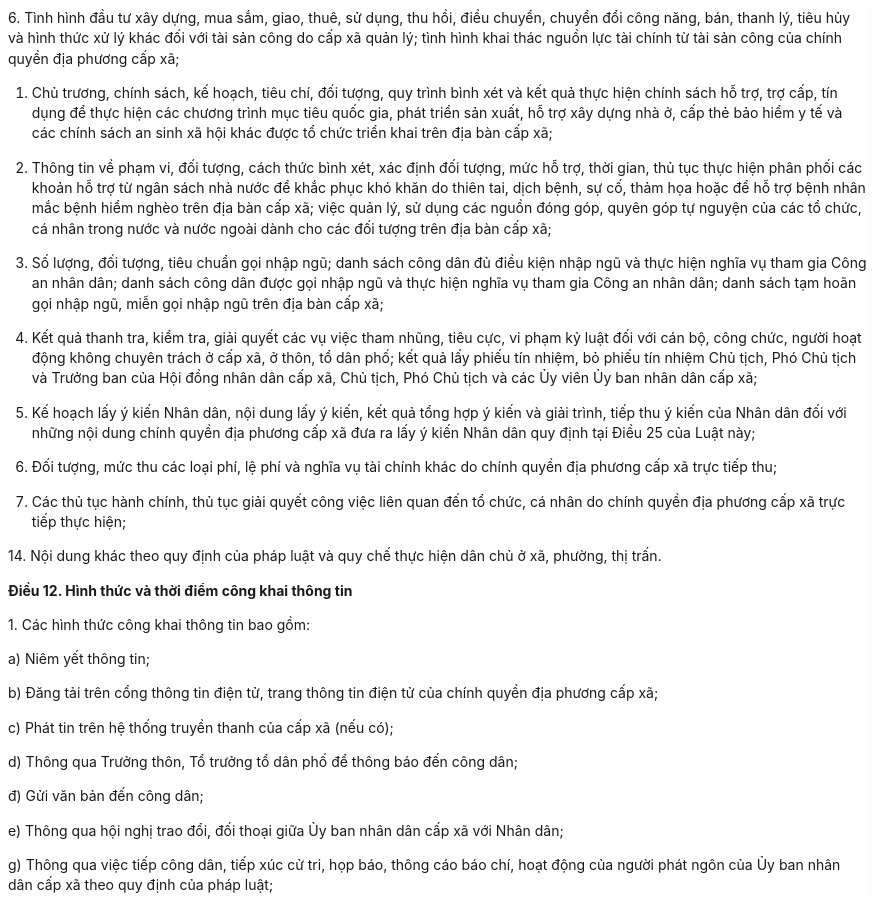 6\. Tình hình đầu tư xây dựng, mua sắm, giao, thuê, sử dụng, thu hồi, điều
chuyển, chuyển đổi công năng, bán, thanh lý, tiêu hủy và hình thức xử lý khác
đối với tài sản công do cấp xã quản lý; tình hình khai thác nguồn lực tài
chính từ tài sản công của chính quyền địa phương cấp xã;

1. Chủ trư­ơng, chính sách, kế hoạch, tiêu chí, đối tượng, quy trình bình xét và kết quả thực hiện chính sách hỗ trợ, trợ cấp, tín dụng để thực hiện các chương trình mục tiêu quốc gia, phát triển sản xuất, hỗ trợ xây dựng nhà ở, cấp thẻ bảo hiểm y tế và các chính sách an sinh xã hội khác được tổ chức triển khai trên địa bàn cấp xã;

2. Thông tin về phạm vi, đối tượng, cách thức bình xét, xác định đối tượng, mức hỗ trợ, thời gian, thủ tục thực hiện phân phối các khoản hỗ trợ từ ngân sách nhà nước để khắc phục khó khăn do thiên tai, dịch bệnh, sự cố, thảm họa hoặc để hỗ trợ bệnh nhân mắc bệnh hiểm nghèo trên địa bàn cấp xã; việc quản lý, sử dụng các nguồn đóng góp, quyên góp tự nguyện của các tổ chức, cá nhân trong nước và nước ngoài dành cho các đối tượng trên địa bàn cấp xã;

3. Số lượng, đối tượng, tiêu chuẩn gọi nhập ngũ; danh sách công dân đủ điều kiện nhập ngũ và thực hiện nghĩa vụ tham gia Công an nhân dân; danh sách công dân được gọi nhập ngũ và thực hiện nghĩa vụ tham gia Công an nhân dân; danh sách tạm hoãn gọi nhập ngũ, miễn gọi nhập ngũ trên địa bàn cấp xã;

4.  Kết quả thanh tra, kiểm tra, giải quyết các vụ việc tham nhũng, tiêu cực, vi phạm kỷ luật đối với cán bộ, công chức, người hoạt động không chuyên trách ở cấp xã, ở thôn, tổ dân phố; kết quả lấy phiếu tín nhiệm, bỏ phiếu tín nhiệm Chủ tịch, Phó Chủ tịch và Trưởng ban của Hội đồng nhân dân cấp xã, Chủ tịch, Phó Chủ tịch và các Ủy viên Ủy ban nhân dân cấp xã;

5.  Kế hoạch lấy ý kiến Nhân dân, nội dung lấy ý kiến, kết quả tổng hợp ý kiến và giải trình, tiếp thu ý kiến của Nhân dân đối với những nội dung chính quyền địa phương cấp xã đưa ra lấy ý kiến Nhân dân quy định tại Điều 25 của Luật này;

6.  Đối tư­ợng, mức thu các loại phí, lệ phí và nghĩa vụ tài chính khác do chính quyền địa phương cấp xã trực tiếp thu;

7.  Các thủ tục hành chính, thủ tục giải quyết công việc liên quan đến tổ chức, cá nhân do chính quyền địa phương cấp xã trực tiếp thực hiện;

14\. Nội dung khác theo quy định của pháp luật và quy chế thực hiện dân chủ ở
xã, phường, thị trấn.

**Điều 12\. Hình thức và thời điểm công khai thông tin**

1\. Các hình thức công khai thông tin bao gồm:

a) Niêm yết thông tin;

b) Đăng tải trên cổng thông tin điện tử, trang thông tin điện tử của chính
quyền địa phương cấp xã;

c) Phát tin trên hệ thống truyền thanh của cấp xã (nếu có);

d) Thông qua Trưởng thôn, Tổ trưởng tổ dân phố để thông báo đến công dân;

đ) Gửi văn bản đến công dân;

e) Thông qua hội nghị trao đổi, đối thoại giữa Ủy ban nhân dân cấp xã với Nhân
dân;

g) Thông qua việc tiếp công dân, tiếp xúc cử tri, họp báo, thông cáo báo chí,
hoạt động của người phát ngôn của Ủy ban nhân dân cấp xã theo quy định của
pháp luật;
